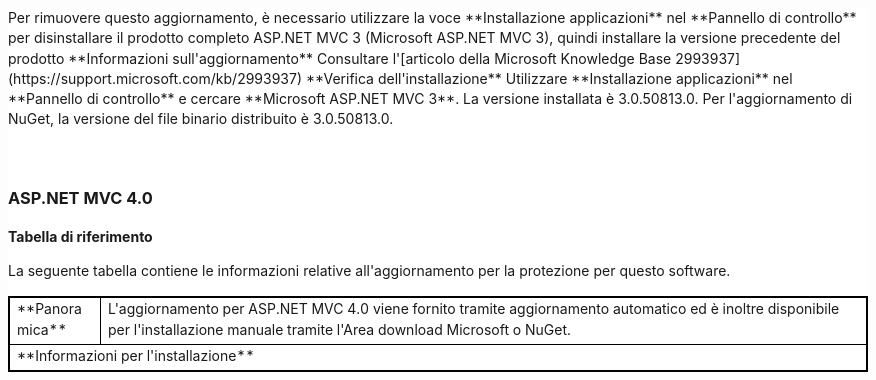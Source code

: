 </td>
<td style="border:1px solid black;">
Per rimuovere questo aggiornamento, è necessario utilizzare la voce **Installazione applicazioni** nel **Pannello di controllo** per disinstallare il prodotto completo ASP.NET MVC 3 (Microsoft ASP.NET MVC 3), quindi installare la versione precedente del prodotto

</td>
</tr>
<tr>
<td style="border:1px solid black;">
**Informazioni sull'aggiornamento**

</td>
<td style="border:1px solid black;">
Consultare l'[articolo della Microsoft Knowledge Base 2993937](https://support.microsoft.com/kb/2993937)

</td>
</tr>
<tr>
<td style="border:1px solid black;">
**Verifica dell'installazione**

</td>
<td style="border:1px solid black;">
Utilizzare **Installazione applicazioni** nel **Pannello di controllo** e cercare **Microsoft ASP.NET MVC 3**. La versione installata è 3.0.50813.0. Per l'aggiornamento di NuGet, la versione del file binario distribuito è 3.0.50813.0.

</td>
</tr>
</table>
 
 

### ASP.NET MVC 4.0

**Tabella di riferimento**

La seguente tabella contiene le informazioni relative all'aggiornamento per la protezione per questo software.

 
<table style="border:1px solid black;">
<tr>
<td style="border:1px solid black;">
**Panoramica**

</td>
<td style="border:1px solid black;">
L'aggiornamento per ASP.NET MVC 4.0 viene fornito tramite aggiornamento automatico ed è inoltre disponibile per l'installazione manuale tramite l'Area download Microsoft o NuGet.

</td>
</tr>
<tr>
<td style="border:1px solid black;" colspan="2">
**Informazioni per l'installazione**
